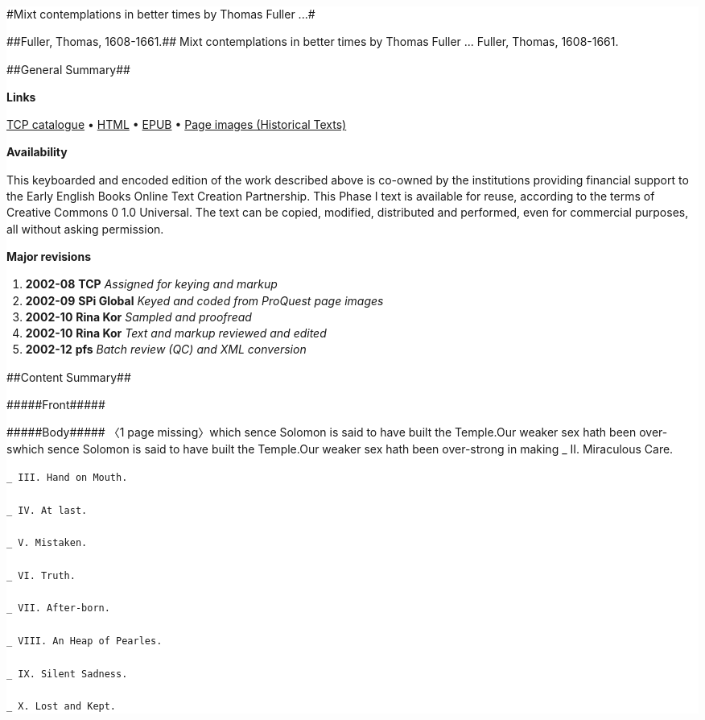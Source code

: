 #Mixt contemplations in better times by Thomas Fuller ...#

##Fuller, Thomas, 1608-1661.##
Mixt contemplations in better times by Thomas Fuller ...
Fuller, Thomas, 1608-1661.

##General Summary##

**Links**

[TCP catalogue](http://www.ota.ox.ac.uk/tcp/)  • 
[HTML](http://tei.it.ox.ac.uk/tcp/Texts-HTML/free/A40/A40678.html)  • 
[EPUB](http://tei.it.ox.ac.uk/tcp/Texts-EPUB/free/A40/A40678.epub) • 
[Page images (Historical Texts)](https://data.historicaltexts.jisc.ac.uk/view?pubId=eebo-12251603e&pageId=eebo-12251603e-57124-1)

**Availability**

This keyboarded and encoded edition of the
	       work described above is co-owned by the institutions
	       providing financial support to the Early English Books
	       Online Text Creation Partnership. This Phase I text is
	       available for reuse, according to the terms of Creative
	       Commons 0 1.0 Universal. The text can be copied,
	       modified, distributed and performed, even for
	       commercial purposes, all without asking permission.

**Major revisions**

1. __2002-08__ __TCP__ *Assigned for keying and markup*
1. __2002-09__ __SPi Global__ *Keyed and coded from ProQuest page images*
1. __2002-10__ __Rina Kor__ *Sampled and proofread*
1. __2002-10__ __Rina Kor__ *Text and markup reviewed and edited*
1. __2002-12__ __pfs__ *Batch review (QC) and XML conversion*

##Content Summary##

#####Front#####

#####Body#####
〈1 page missing〉which sence Solomon is said to have built the Temple.Our weaker sex hath been over-swhich sence Solomon is said to have built the Temple.Our weaker sex hath been over-strong in making 
    _ II. Miraculous Care.

    _ III. Hand on Mouth.

    _ IV. At last.

    _ V. Mistaken.

    _ VI. Truth.

    _ VII. After-born.

    _ VIII. An Heap of Pearles.

    _ IX. Silent Sadness.

    _ X. Lost and Kept.
